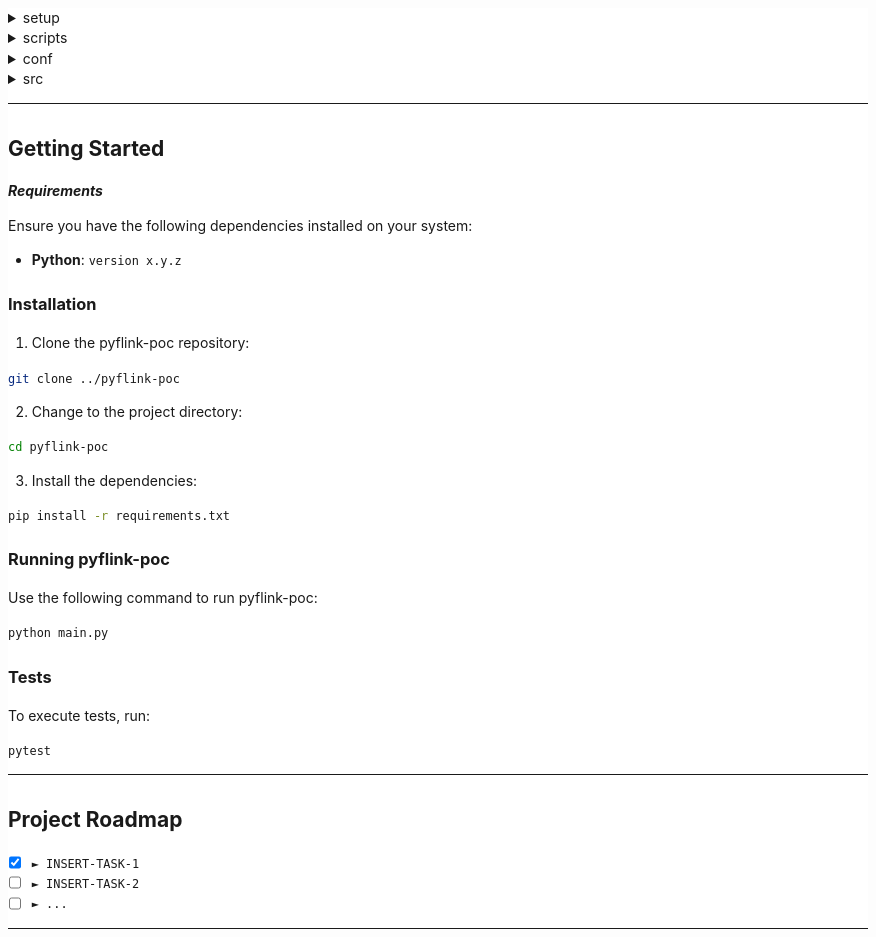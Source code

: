 <details closed><summary>setup</summary></details>

<details closed><summary>scripts</summary></details>

<details closed><summary>conf</summary></details>

<details closed><summary>src</summary></details>

---

##  Getting Started

***Requirements***

Ensure you have the following dependencies installed on your system:

* **Python**: `version x.y.z`

###  Installation

1. Clone the pyflink-poc repository:

```sh
git clone ../pyflink-poc
```

2. Change to the project directory:

```sh
cd pyflink-poc
```

3. Install the dependencies:

```sh
pip install -r requirements.txt
```

###  Running pyflink-poc

Use the following command to run pyflink-poc:

```sh
python main.py
```

###  Tests

To execute tests, run:

```sh
pytest
```

---

##  Project Roadmap

- [X] `► INSERT-TASK-1`
- [ ] `► INSERT-TASK-2`
- [ ] `► ...`

---